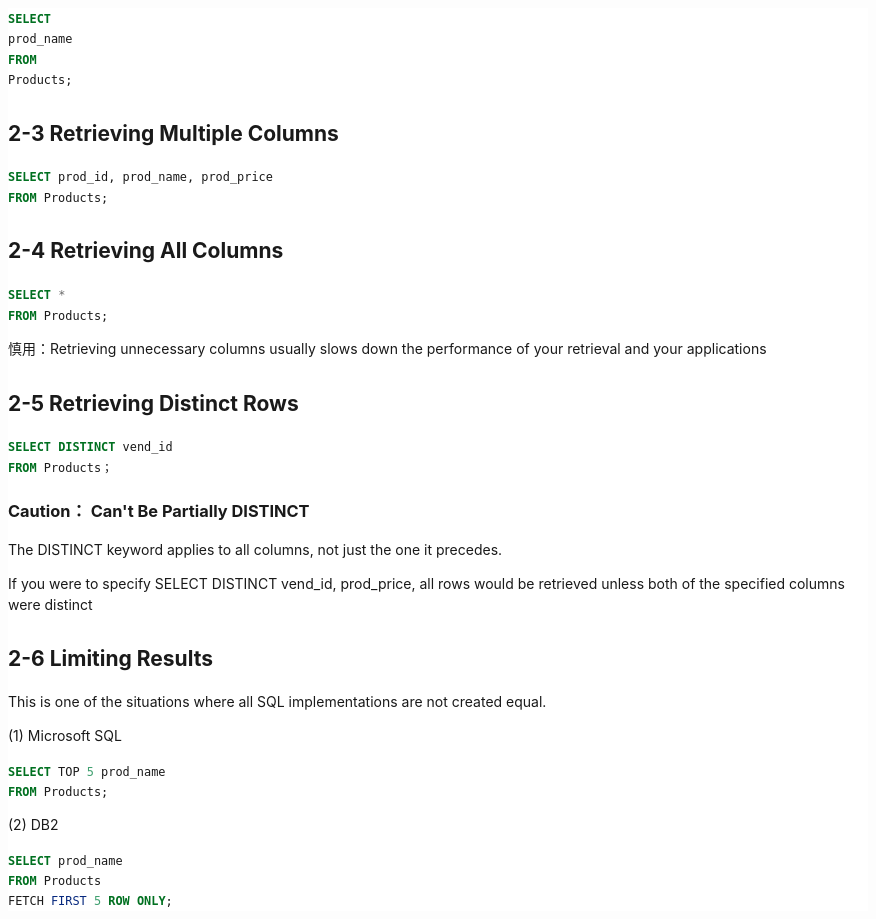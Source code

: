 ```sql
SELECT
prod_name
FROM
Products;
```

## 2-3 Retrieving Multiple Columns

```sql
SELECT prod_id, prod_name, prod_price
FROM Products;
```

## 2-4 Retrieving All Columns

```sql
SELECT *
FROM Products;
```

慎用：Retrieving unnecessary columns usually slows down the performance of your retrieval and your applications

## 2-5 Retrieving Distinct Rows

```sql
SELECT DISTINCT vend_id
FROM Products；
```

### Caution： Can't Be Partially DISTINCT

The DISTINCT keyword applies to all columns, not just the one it precedes.

If you were to specify SELECT DISTINCT vend_id, prod_price, all rows would be retrieved unless both of the specified columns were distinct

## 2-6 Limiting Results

This is one of the situations where all SQL implementations are not created equal.

(1) Microsoft SQL

```sql
SELECT TOP 5 prod_name
FROM Products;
```

(2) DB2

```sql
SELECT prod_name
FROM Products
FETCH FIRST 5 ROW ONLY;
```
